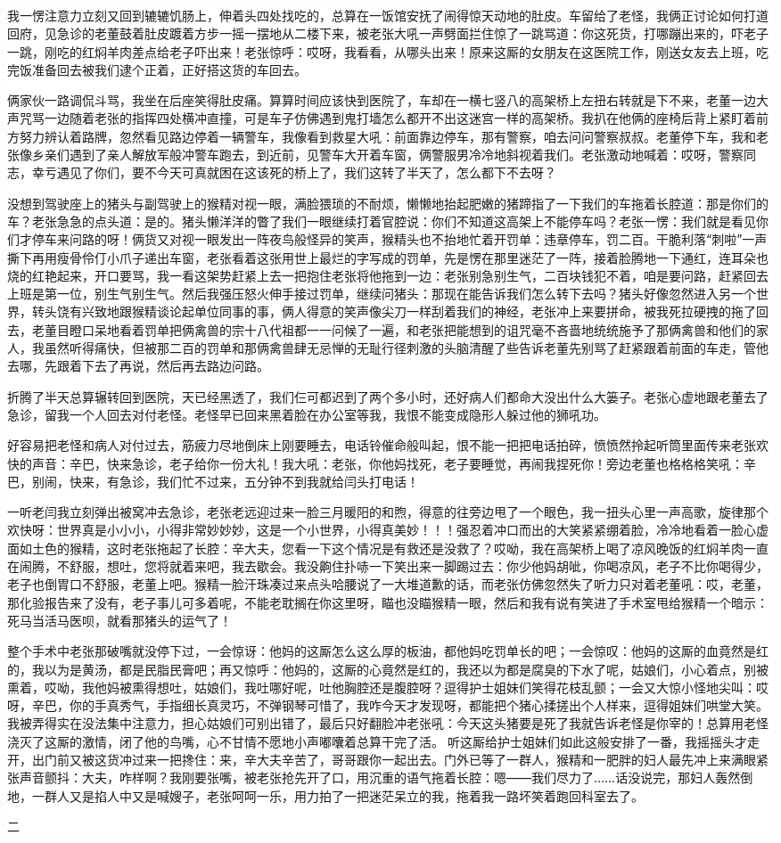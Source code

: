 我一愣注意力立刻又回到辘辘饥肠上，伸着头四处找吃的，总算在一饭馆安抚了闹得惊天动地的肚皮。车留给了老怪，我俩正讨论如何打道回府，见急诊的老董鼓着肚皮踱着方步一摇一摆地从二楼下来，被老张大吼一声劈面拦住惊了一跳骂道：你这死货，打哪蹦出来的，吓老子一跳，刚吃的红焖羊肉差点给老子吓出来！老张惊呼：哎呀，我看看，从哪头出来！原来这厮的女朋友在这医院工作，刚送女友去上班，吃完饭准备回去被我们逮个正着，正好搭这货的车回去。

俩家伙一路调侃斗骂，我坐在后座笑得肚皮痛。算算时间应该快到医院了，车却在一横七竖八的高架桥上左扭右转就是下不来，老董一边大声咒骂一边随着老张的指挥四处横冲直撞，可是车子仿佛遇到鬼打墙怎么都开不出这迷宫一样的高架桥。我扒在他俩的座椅后背上紧盯着前方努力辨认着路牌，忽然看见路边停着一辆警车，我像看到救星大吼：前面靠边停车，那有警察，咱去问问警察叔叔。老董停下车，我和老张像乡亲们遇到了亲人解放军般冲警车跑去，到近前，见警车大开着车窗，俩警服男冷冷地斜视着我们。老张激动地喊着：哎呀，警察同志，幸亏遇见了你们，要不今天可真就困在这该死的桥上了，我们这转了半天了，怎么都下不去呀？

没想到驾驶座上的猪头与副驾驶上的猴精对视一眼，满脸猥琐的不耐烦，懒懒地抬起肥嫩的猪蹄指了一下我们的车拖着长腔道：那是你们的车？老张急急的点头道：是的。猪头懒洋洋的瞥了我们一眼继续打着官腔说：你们不知道这高架上不能停车吗？老张一愣：我们就是看见你们才停车来问路的呀！俩货又对视一眼发出一阵夜鸟般怪异的笑声，猴精头也不抬地忙着开罚单：违章停车，罚二百。干脆利落“刺啦”一声撕下再用瘦骨伶仃小爪子递出车窗，老张看着这张用世上最烂的字写成的罚单，先是愣在那里迷茫了一阵，接着脸腾地一下通红，连耳朵也烧的红艳起来，开口要骂，我一看这架势赶紧上去一把抱住老张将他拖到一边：老张别急别生气，二百块钱犯不着，咱是要问路，赶紧回去上班是第一位，别生气别生气。然后我强压怒火伸手接过罚单，继续问猪头：那现在能告诉我们怎么转下去吗？猪头好像忽然进入另一个世界，转头饶有兴致地跟猴精谈论起单位同事的事，俩人得意的笑声像尖刀一样刮着我们的神经，老张冲上来要拼命，被我死拉硬拽的拖了回去，老董目瞪口呆地看着罚单把俩禽兽的宗十八代祖都一一问候了一遍，和老张把能想到的诅咒毫不吝啬地统统施予了那俩禽兽和他们的家人，我虽然听得痛快，但被那二百的罚单和那俩禽兽肆无忌惮的无耻行径刺激的头脑清醒了些告诉老董先别骂了赶紧跟着前面的车走，管他去哪，先跟着下去了再说，然后再去路边问路。

折腾了半天总算辗转回到医院，天已经黑透了，我们仨可都迟到了两个多小时，还好病人们都命大没出什么大篓子。老张心虚地跟老董去了急诊，留我一个人回去对付老怪。老怪早已回来黑着脸在办公室等我，我恨不能变成隐形人躲过他的狮吼功。

好容易把老怪和病人对付过去，筋疲力尽地倒床上刚要睡去，电话铃催命般叫起，恨不能一把把电话拍碎，愤愤然拎起听筒里面传来老张欢快的声音：辛巴，快来急诊，老子给你一份大礼！我大吼：老张，你他妈找死，老子要睡觉，再闹我捏死你！旁边老董也格格格笑吼：辛巴，别闹，快来，有急诊，我们忙不过来，五分钟不到我就给闫头打电话！

一听老闫我立刻弹出被窝冲去急诊，老张老远迎过来一脸三月暖阳的和煦，得意的往旁边甩了一个眼色，我一扭头心里一声高歌，旋律那个欢快呀：世界真是小小小，小得非常妙妙妙，这是一个小世界，小得真美妙！！！强忍着冲口而出的大笑紧紧绷着脸，冷冷地看着一脸心虚面如土色的猴精，这时老张拖起了长腔：辛大夫，您看一下这个情况是有救还是没救了？哎呦，我在高架桥上喝了凉风晚饭的红焖羊肉一直在闹腾，不舒服，想吐，您将就着来吧，我去歇会。我没齁住扑哧一下笑出来一脚踢过去：你少他妈胡呲，你喝凉风，老子不比你喝得少，老子也倒胃口不舒服，老董上吧。猴精一脸汗珠凑过来点头哈腰说了一大堆道歉的话，而老张仿佛忽然失了听力只对着老董吼：哎，老董，那化验报告来了没有，老子事儿可多着呢，不能老耽搁在你这里呀，瞄也没瞄猴精一眼，然后和我有说有笑进了手术室甩给猴精一个暗示：死马当活马医呗，就看那猪头的运气了！

整个手术中老张那破嘴就没停下过，一会惊讶：他妈的这厮怎么这么厚的板油，都他妈吃罚单长的吧；一会惊叹：他妈的这厮的血竟然是红的，我以为是黄汤，都是民脂民膏吧；再又惊呼：他妈的，这厮的心竟然是红的，我还以为都是腐臭的下水了呢，姑娘们，小心着点，别被熏着，哎呦，我他妈被熏得想吐，姑娘们，我吐哪好呢，吐他胸腔还是腹腔呀？逗得护士姐妹们笑得花枝乱颤；一会又大惊小怪地尖叫：哎呀，辛巴，你的手真秀气，手指细长真灵巧，不弹钢琴可惜了，我咋今天才发现呀，都能把个猪心揉搓出个人样来，逗得姐妹们哄堂大笑。我被弄得实在没法集中注意力，担心姑娘们可别出错了，最后只好翻脸冲老张吼：今天这头猪要是死了我就告诉老怪是你宰的！总算用老怪浇灭了这厮的激情，闭了他的鸟嘴，心不甘情不愿地小声嘟囔着总算干完了活。
听这厮给护士姐妹们如此这般安排了一番，我摇摇头才走开，出门前又被这货冲过来一把搀住：来，辛大夫辛苦了，哥哥跟你一起出去。门外已等了一群人，猴精和一肥胖的妇人最先冲上来满眼紧张声音颤抖：大夫，咋样啊？我刚要张嘴，被老张抢先开了口，用沉重的语气拖着长腔：嗯——我们尽力了……话没说完，那妇人轰然倒地，一群人又是掐人中又是喊嫂子，老张呵呵一乐，用力拍了一把迷茫呆立的我，拖着我一路坏笑着跑回科室去了。

二

